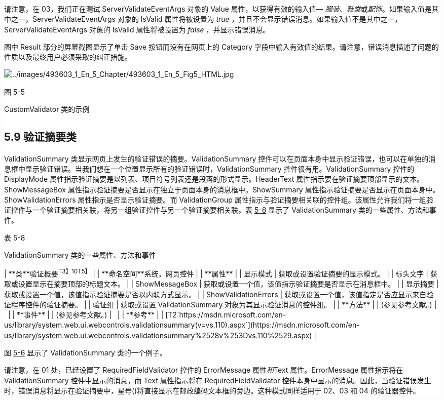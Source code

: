 请注意，在 03，我们正在测试 ServerValidateEventArgs 对象的 Value 属性，以获得有效的输入值— *服装*、*鞋类*或*配饰*。如果输入值是其中之一，ServerValidateEventArgs 对象的 IsValid 属性将被设置为 *true* ，并且不会显示错误消息。如果输入值不是其中之一，ServerValidateEventArgs 对象的 IsValid 属性将被设置为 *false* ，并显示错误消息。

图中 Result 部分的屏幕截图显示了单击 Save 按钮而没有在网页上的 Category 字段中输入有效值的结果。请注意，错误消息描述了问题的性质以及最终用户必须采取的纠正措施。

![../images/493603_1_En_5_Chapter/493603_1_En_5_Fig5_HTML.jpg](../images/493603_1_En_5_Chapter/493603_1_En_5_Fig5_HTML.jpg)

图 5-5

CustomValidator 类的示例

## 5.9 验证摘要类

ValidationSummary 类显示网页上发生的验证错误的摘要。ValidationSummary 控件可以在页面本身中显示验证错误，也可以在单独的消息框中显示验证错误。当我们想在一个位置显示所有的验证错误时，ValidationSummary 控件很有用。ValidationSummary 控件的 DisplayMode 属性指示验证摘要是以列表、项目符号列表还是段落的形式显示。HeaderText 属性指示要在验证摘要顶部显示的文本。ShowMessageBox 属性指示验证摘要是否显示在独立于页面本身的消息框中。ShowSummary 属性指示验证摘要是否显示在页面本身中。ShowValidationErrors 属性指示是否显示验证摘要。而 ValidationGroup 属性指示与验证摘要相关联的控件组。该属性允许我们将一组验证控件与一个验证摘要相关联，将另一组验证控件与另一个验证摘要相关联。表 [5-8](#Tab8) 显示了 ValidationSummary 类的一些属性、方法和事件。

表 5-8

ValidationSummary 类的一些属性、方法和事件

<colgroup><col class="tcol1 align-left"> <col class="tcol2 align-left"></colgroup> 
| **类**验证概要<sup>T3】10T5】</sup> |
| **命名空间**系统。网页控件 |
| **属性** |
| 显示模式 | 获取或设置验证摘要的显示模式。 |
| 标头文字 | 获取或设置显示在摘要顶部的标题文本。 |
| ShowMessageBox | 获取或设置一个值，该值指示验证摘要是否显示在消息框中。 |
| 显示摘要 | 获取或设置一个值，该值指示验证摘要是否以内联方式显示。 |
| ShowValidationErrors | 获取或设置一个值，该值指定是否应显示来自验证程序控件的验证摘要。 |
| 验证组 | 获取或设置 ValidationSummary 对象为其显示验证消息的控件组。 |
| **方法** |
| (参见参考文献。) |   |
| **事件** |
| (参见参考文献。) |   |
| **参考** |
| [T2`https://msdn.microsoft.com/en-us/library/system.web.ui.webcontrols.validationsummary(v=vs.110).aspx`](https://msdn.microsoft.com/en-us/library/system.web.ui.webcontrols.validationsummary%2528v%253Dvs.110%2529.aspx) |

图 [5-6](#Fig6) 显示了 ValidationSummary 类的一个例子。

请注意，在 01 处，已经设置了 RequiredFieldValidator 控件的 ErrorMessage 属性*和*Text 属性。ErrorMessage 属性指示将在 ValidationSummary 控件中显示的消息，而 Text 属性指示将在 RequiredFieldValidator 控件本身中显示的消息。因此，当验证错误发生时，错误消息将显示在验证摘要中，星号()将直接显示在邮政编码文本框的旁边。这种模式同样适用于 02、03 和 04 的验证器控件。
